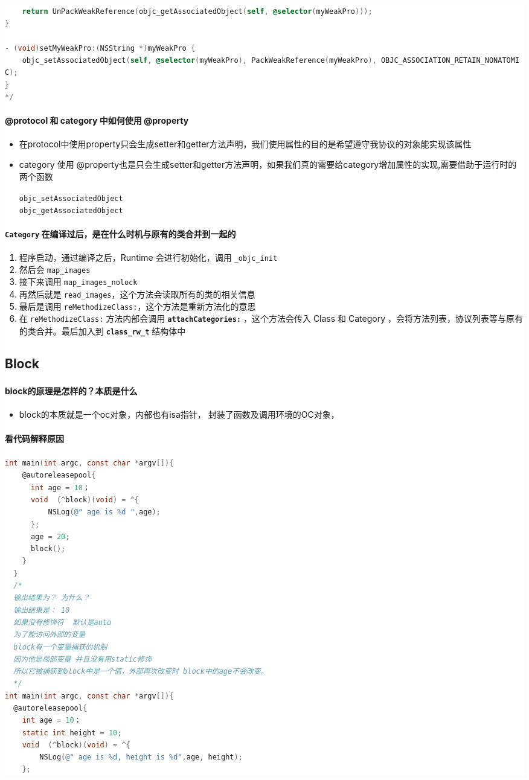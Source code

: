   ```objective-c
      return UnPackWeakReference(objc_getAssociatedObject(self, @selector(myWeakPro)));
  }
  
  - (void)setMyWeakPro:(NSString *)myWeakPro {
      objc_setAssociatedObject(self, @selector(myWeakPro), PackWeakReference(myWeakPro), OBJC_ASSOCIATION_RETAIN_NONATOMIC);
  }
  */
  ```

#### @protocol 和 category 中如何使用 @property

- 在protocol中使用property只会生成setter和getter方法声明，我们使用属性的目的是希望遵守我协议的对象能实现该属性

- category 使用 @property也是只会生成setter和getter方法声明，如果我们真的需要给category增加属性的实现,需要借助于运行时的两个函数

  ```css
  objc_setAssociatedObject
  objc_getAssociatedObject
  ```

#### `Category` 在编译过后，是在什么时机与原有的类合并到一起的

1. 程序启动，通过编译之后，Runtime 会进行初始化，调用 `_objc_init`
2. 然后会 `map_images`
3. 接下来调用 `map_images_nolock`
4. 再然后就是 `read_images`，这个方法会读取所有的类的相关信息
5. 最后是调用 `reMethodizeClass:`，这个方法是重新方法化的意思
6. 在 `reMethodizeClass:` 方法内部会调用 **`attachCategories:`** ，这个方法会传入 Class 和 Category ，会将方法列表，协议列表等与原有的类合并。最后加入到 **`class_rw_t`** 结构体中

## Block

#### block的原理是怎样的？本质是什么

- block的本质就是一个oc对象，内部也有isa指针， 封装了函数及调用环境的OC对象，

#### 看代码解释原因

```objective-c
int main(int argc, const char *argv[]){
    @autoreleasepool{
      int age = 10；
      void  (^block)(void) = ^{
          NSLog(@" age is %d ",age);
      };
      age = 20;
      block();
    }
  }
  /*
  输出结果为？ 为什么？
  输出结果是： 10
  如果没有修饰符  默认是auto
  为了能访问外部的变量 
  block有一个变量捕获的机制 
  因为他是局部变量 并且没有用static修饰 
  所以它被捕获到block中是一个值，外部再次改变时 block中的age不会改变。
  */
int main(int argc, const char *argv[]){
  @autoreleasepool{
    int age = 10；
    static int height = 10;
    void  (^block)(void) = ^{
        NSLog(@" age is %d, height is %d",age, height);
    };
```